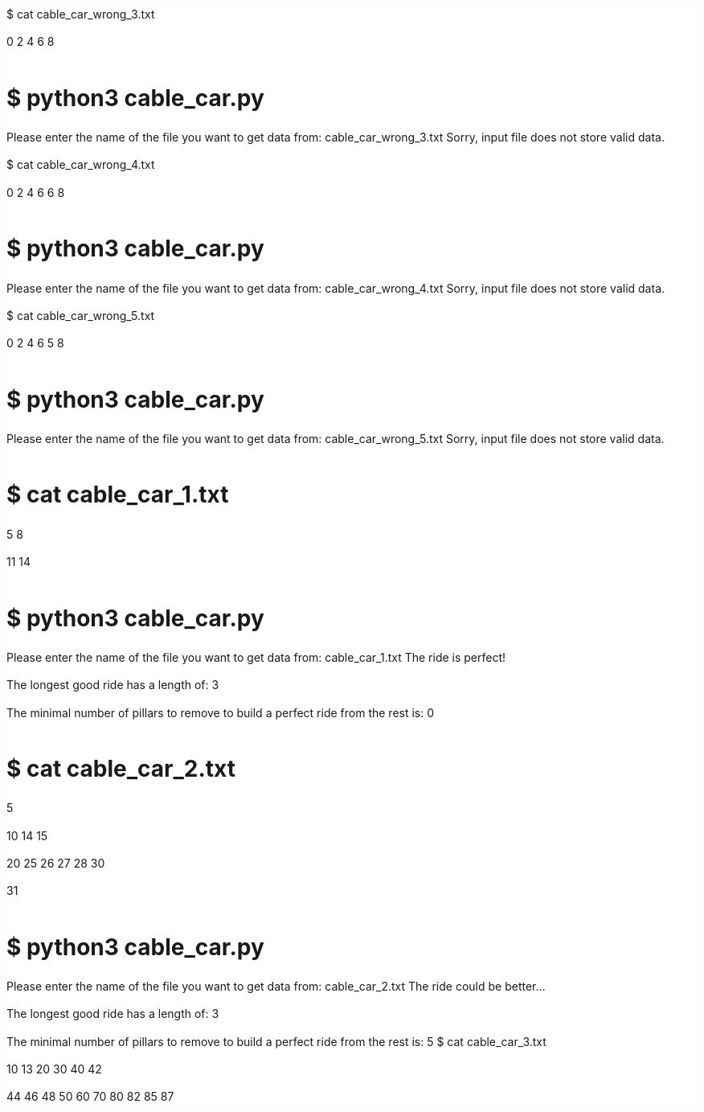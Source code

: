$ cat cable_car_wrong_3.txt

0 2 4 6 8

<h1>$ python3 cable_car.py</h1>

Please enter the name of the file you want to get data from: cable_car_wrong_3.txt Sorry, input file does not store valid data.

$ cat cable_car_wrong_4.txt

0 2 4 6 6 8

<h1>$ python3 cable_car.py</h1>

Please enter the name of the file you want to get data from: cable_car_wrong_4.txt Sorry, input file does not store valid data.

$ cat cable_car_wrong_5.txt

0 2 4 6 5 8

<h1>$ python3 cable_car.py</h1>

Please enter the name of the file you want to get data from: cable_car_wrong_5.txt Sorry, input file does not store valid data.

<h1>$ cat cable_car_1.txt</h1>

5 8

11                14

<h1>$ python3 cable_car.py</h1>

Please enter the name of the file you want to get data from: cable_car_1.txt The ride is perfect!

The longest good ride has a length of: 3

The minimal number of pillars to remove to build a perfect ride from the rest is: 0

<h1>$ cat cable_car_2.txt</h1>

5

10 14 15

20 25 26 27 28                30

31

<h1>$ python3 cable_car.py</h1>

Please enter the name of the file you want to get data from: cable_car_2.txt The ride could be better…

The longest good ride has a length of: 3

The minimal number of pillars to remove to build a perfect ride from the rest is: 5 $ cat cable_car_3.txt

10 13 20 30 40 42

44 46 48 50 60 70 80 82 85 87
